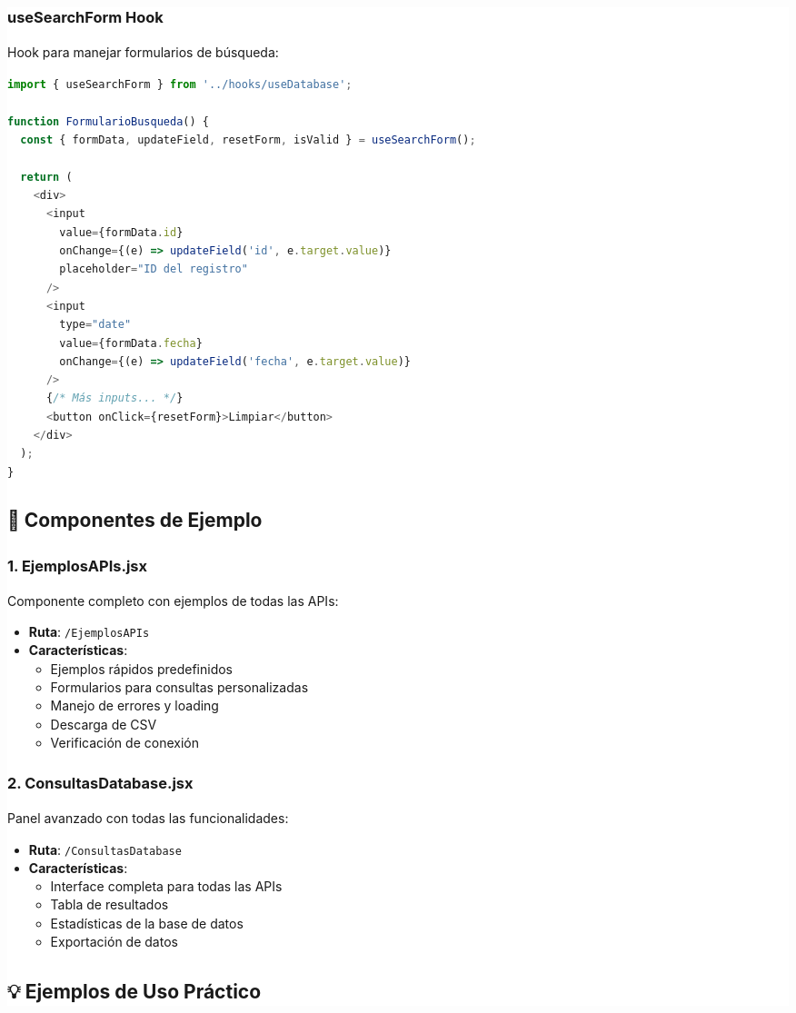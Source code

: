 ### useSearchForm Hook
Hook para manejar formularios de búsqueda:

```javascript
import { useSearchForm } from '../hooks/useDatabase';

function FormularioBusqueda() {
  const { formData, updateField, resetForm, isValid } = useSearchForm();

  return (
    <div>
      <input
        value={formData.id}
        onChange={(e) => updateField('id', e.target.value)}
        placeholder="ID del registro"
      />
      <input
        type="date"
        value={formData.fecha}
        onChange={(e) => updateField('fecha', e.target.value)}
      />
      {/* Más inputs... */}
      <button onClick={resetForm}>Limpiar</button>
    </div>
  );
}
```

## 🎯 Componentes de Ejemplo

### 1. EjemplosAPIs.jsx
Componente completo con ejemplos de todas las APIs:
- **Ruta**: `/EjemplosAPIs`
- **Características**:
  - Ejemplos rápidos predefinidos
  - Formularios para consultas personalizadas
  - Manejo de errores y loading
  - Descarga de CSV
  - Verificación de conexión

### 2. ConsultasDatabase.jsx
Panel avanzado con todas las funcionalidades:
- **Ruta**: `/ConsultasDatabase`
- **Características**:
  - Interface completa para todas las APIs
  - Tabla de resultados
  - Estadísticas de la base de datos
  - Exportación de datos

## 💡 Ejemplos de Uso Práctico
